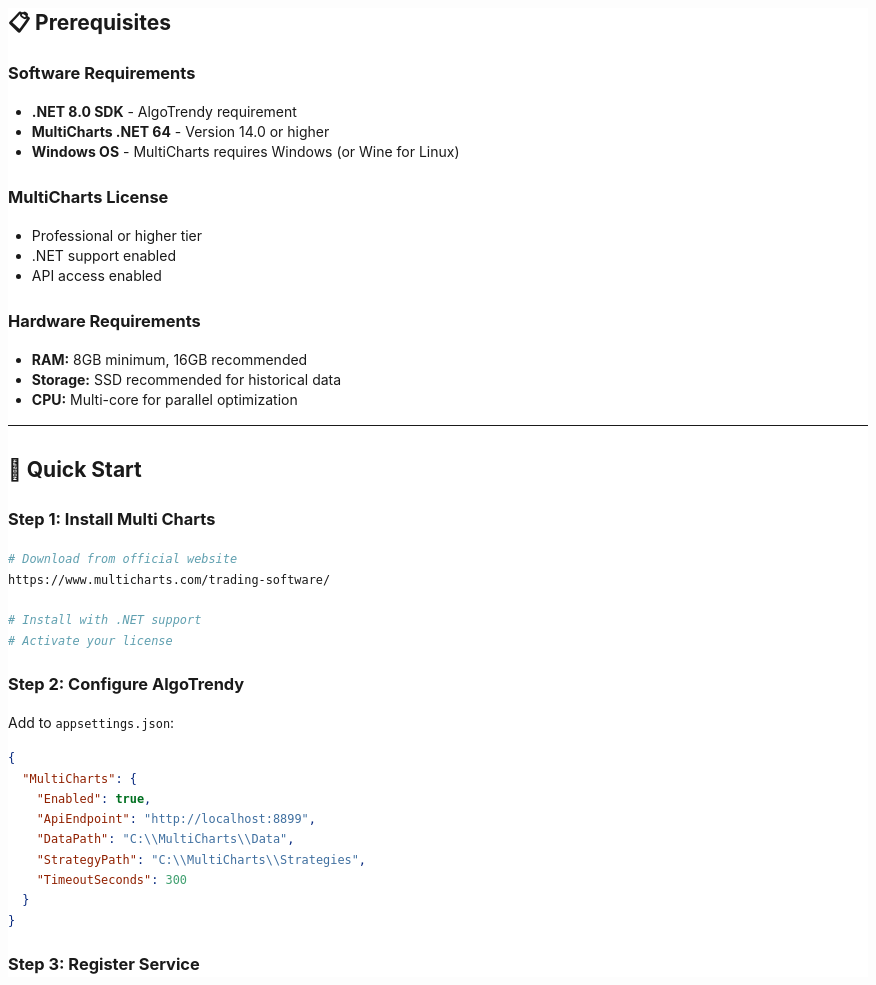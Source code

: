 ## 📋 Prerequisites

### Software Requirements

- **.NET 8.0 SDK** - AlgoTrendy requirement
- **MultiCharts .NET 64** - Version 14.0 or higher
- **Windows OS** - MultiCharts requires Windows (or Wine for Linux)

### MultiCharts License

- Professional or higher tier
- .NET support enabled
- API access enabled

### Hardware Requirements

- **RAM:** 8GB minimum, 16GB recommended
- **Storage:** SSD recommended for historical data
- **CPU:** Multi-core for parallel optimization

---

## 🚀 Quick Start

### Step 1: Install Multi Charts

```bash
# Download from official website
https://www.multicharts.com/trading-software/

# Install with .NET support
# Activate your license
```

### Step 2: Configure AlgoTrendy

Add to `appsettings.json`:

```json
{
  "MultiCharts": {
    "Enabled": true,
    "ApiEndpoint": "http://localhost:8899",
    "DataPath": "C:\\MultiCharts\\Data",
    "StrategyPath": "C:\\MultiCharts\\Strategies",
    "TimeoutSeconds": 300
  }
}
```

### Step 3: Register Service
